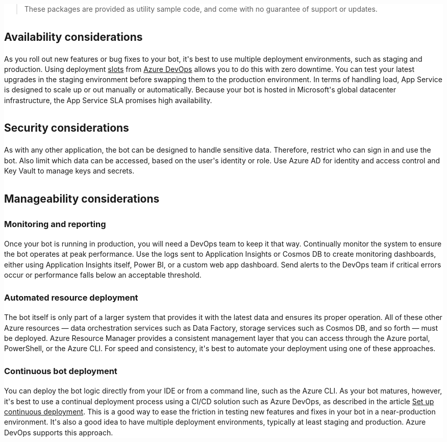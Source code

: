 > These packages are provided as utility sample code, and come with no guarantee of support or updates.

## Availability considerations

As you roll out new features or bug fixes to your bot, it's best to use multiple deployment environments, such as staging and production. Using deployment [slots][slots] from [Azure DevOps][devops] allows you to do this with zero downtime. You can test your latest upgrades in the staging environment before swapping them to the production environment. In terms of handling load, App Service is designed to scale up or out manually or automatically. Because your bot is hosted in Microsoft's global datacenter infrastructure, the App Service SLA promises high availability.

## Security considerations

As with any other application, the bot can be designed to handle sensitive data. Therefore, restrict who can sign in and use the bot. Also limit which data can be accessed, based on the user's identity or role. Use Azure AD for identity and access control and Key Vault to manage keys and secrets.

## Manageability considerations

### Monitoring and reporting

Once your bot is running in production, you will need a DevOps team to keep it that way. Continually monitor the system to ensure the bot operates at peak performance. Use the logs sent to Application Insights or Cosmos DB to create monitoring dashboards, either using Application Insights itself, Power BI, or a custom web app dashboard. Send alerts to the DevOps team if critical errors occur or performance falls below an acceptable threshold.

### Automated resource deployment

The bot itself is only part of a larger system that provides it with the latest data and ensures its proper operation. All of these other Azure resources &mdash; data orchestration services such as Data Factory, storage services such as Cosmos DB, and so forth &mdash; must be deployed. Azure Resource Manager provides a consistent management layer that you can access through the Azure portal, PowerShell, or the Azure CLI. For speed and consistency, it's best to automate your deployment using one of these approaches.

### Continuous bot deployment

You can deploy the bot logic directly from your IDE or from a command line, such as the Azure CLI. As your bot matures, however, it's best to use a continual deployment process using a CI/CD solution such as Azure DevOps, as described in the article [Set up continuous deployment](/azure/bot-service/bot-service-build-continuous-deployment). This is a good way to ease the friction in testing new features and fixes in your bot in a near-production environment. It's also a good idea to have multiple deployment environments, typically at least staging and production. Azure DevOps supports this approach.



[0]: ./_images/conversational-bot.png
[aad]: /azure/active-directory/
[activities]: /azure/bot-service/rest-api/bot-framework-rest-connector-activities
[aml]: /azure/machine-learning/service/
[app-insights]: /azure/azure-monitor/app/app-insights-overview
[app-service]: /azure/app-service/
[blob]: /azure/storage/blobs/storage-blobs-introduction
[bot-authentication]: /azure/bot-service/bot-builder-authentication
[bot-framework]: https://dev.botframework.com/
[bot-framework-service]: /azure/bot-service/bot-builder-basics
[cognitive-services]: /azure/cognitive-services/welcome
[conversations]: /azure/bot-service/bot-service-design-conversation-flow
[cosmosdb]: /azure/cosmos-db/
[data-factory]: /azure/data-factory/
[data-factory-ref-arch]: ../data/enterprise-bi-adf.md
[devops]: https://azure.microsoft.com/solutions/devops/
[functions]: /azure/azure-functions/
[functions-triggers]: /azure/azure-functions/functions-triggers-bindings
[git-repo-appinsights-logger]: https://github.com/Microsoft/botbuilder-utils-js/tree/master/packages/botbuilder-transcript-app-insights
[git-repo-base]: https://github.com/Microsoft/botbuilder-utils-js
[git-repo-cosmosdb-logger]: https://github.com/Microsoft/botbuilder-utils-js/tree/master/packages/botbuilder-transcript-cosmosdb
[git-repo-feedback-util]: https://github.com/Microsoft/botbuilder-utils-js/tree/master/packages/botbuilder-feedback
[git-repo-testing-util]: https://github.com/Microsoft/botbuilder-utils-js/tree/master/packages/botbuilder-http-test-recorder
[testing-util]: https://github.com/Microsoft/botbuilder-utils-js/tree/master/packages/botbuilder-http-test-recorder
[key-vault]: /azure/key-vault/
[lda]: https://wikipedia.org/wiki/Latent_Dirichlet_allocation/
[logic-apps]: /azure/logic-apps/logic-apps-overview
[luis]: /azure/cognitive-services/luis/
[power-bi]: /power-bi/
[qna-maker]: /azure/cognitive-services/QnAMaker/
[search]: /azure/search/
[slots]: /azure/app-service/deploy-staging-slots/
[synonyms]: /azure/search/search-synonyms
[transcript-storage]: /azure/bot-service/bot-builder-howto-v4-storage
[turns]: /azure/bot-service/bot-builder-basics#defining-a-turn
[vscode]: https://azure.microsoft.com/products/visual-studio-code/
[webapp]: /azure/app-service/overview
[webchat]: /azure/bot-service/bot-service-channel-connect-webchat?view=azure-bot-service-4.0/

[cosmosdb-logger]: https://github.com/Microsoft/botbuilder-utils-js/tree/master/packages/botbuilder-transcript-cosmosdb
[appinsights-logger]: https://github.com/Microsoft/botbuilder-utils-js/tree/master/packages/botbuilder-transcript-app-insights
[feedback-util]: https://github.com/Microsoft/botbuilder-utils-js/tree/master/packages/botbuilder-feedback
[testing util]: https://github.com/Microsoft/botbuilder-utils-js/tree/master/packages/botbuilder-http-test-recorder
